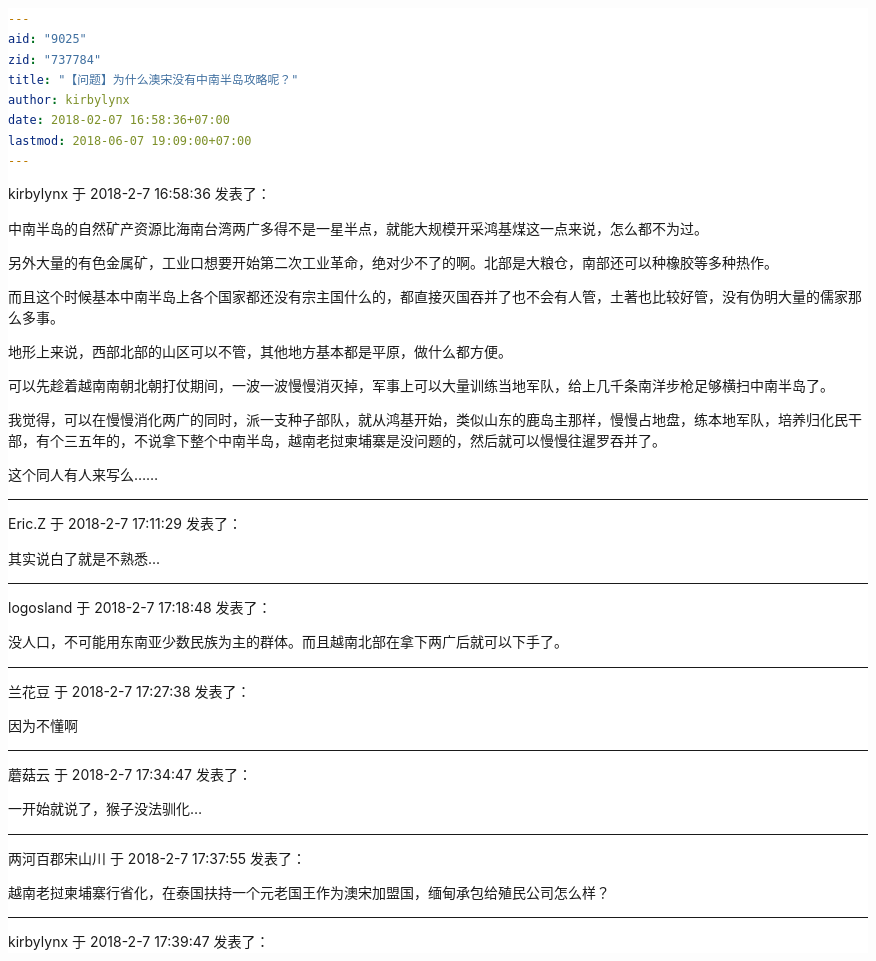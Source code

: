 ```yaml
---
aid: "9025"
zid: "737784"
title: "【问题】为什么澳宋没有中南半岛攻略呢？"
author: kirbylynx
date: 2018-02-07 16:58:36+07:00
lastmod: 2018-06-07 19:09:00+07:00
---
```


kirbylynx 于 2018-2-7 16:58:36 发表了：

中南半岛的自然矿产资源比海南台湾两广多得不是一星半点，就能大规模开采鸿基煤这一点来说，怎么都不为过。

另外大量的有色金属矿，工业口想要开始第二次工业革命，绝对少不了的啊。北部是大粮仓，南部还可以种橡胶等多种热作。

而且这个时候基本中南半岛上各个国家都还没有宗主国什么的，都直接灭国吞并了也不会有人管，土著也比较好管，没有伪明大量的儒家那么多事。

地形上来说，西部北部的山区可以不管，其他地方基本都是平原，做什么都方便。

可以先趁着越南南朝北朝打仗期间，一波一波慢慢消灭掉，军事上可以大量训练当地军队，给上几千条南洋步枪足够横扫中南半岛了。

我觉得，可以在慢慢消化两广的同时，派一支种子部队，就从鸿基开始，类似山东的鹿岛主那样，慢慢占地盘，练本地军队，培养归化民干部，有个三五年的，不说拿下整个中南半岛，越南老挝柬埔寨是没问题的，然后就可以慢慢往暹罗吞并了。

这个同人有人来写么……

---

Eric.Z 于 2018-2-7 17:11:29 发表了：

其实说白了就是不熟悉...

---

logosland 于 2018-2-7 17:18:48 发表了：

没人口，不可能用东南亚少数民族为主的群体。而且越南北部在拿下两广后就可以下手了。

---

兰花豆 于 2018-2-7 17:27:38 发表了：

因为不懂啊

---

蘑菇云 于 2018-2-7 17:34:47 发表了：

一开始就说了，猴子没法驯化…

---

两河百郡宋山川 于 2018-2-7 17:37:55 发表了：

越南老挝柬埔寨行省化，在泰国扶持一个元老国王作为澳宋加盟国，缅甸承包给殖民公司怎么样？

---

kirbylynx 于 2018-2-7 17:39:47 发表了：
